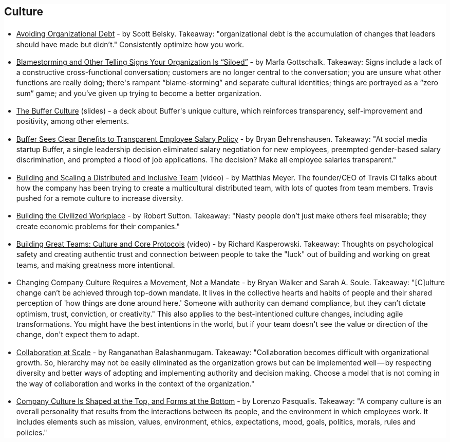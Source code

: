 ## Culture

- [Avoiding Organizational Debt](https://medium.com/positiveslope/avoiding-organizational-debt-3e47760803a0) - by Scott Belsky. Takeaway: "organizational debt is the accumulation of changes that leaders should have made but didn’t." Consistently optimize how you work.

- [Blamestorming and Other Telling Signs Your Organization Is “Siloed”](https://marlagottschalk.wordpress.com/2014/03/10/blamestorming-and-other-telling-signs-your-organization-is-still-siloed/) - by Marla Gottschalk. Takeaway: Signs include a lack of a constructive cross-functional conversation; customers are no longer central to the conversation; you are unsure what other functions are really doing; there's rampant “blame-storming” and separate cultural identities; things are portrayed as a “zero sum” game; and you’ve given up trying to become a better organization.

- [The Buffer Culture](http://www.slideshare.net/Bufferapp/buffer-culture-03) (slides) - a deck about Buffer's unique culture, which reinforces transparency, self-improvement and positivity, among other elements.

- [Buffer Sees Clear Benefits to Transparent Employee Salary Policy](https://opensource.com/open-organization/16/3/social-startup-buffer-transparency-reigns?sc_cid=701600000011jJkAAI) - by Bryan Behrenshausen. Takeaway: "At social media startup Buffer, a single leadership decision eliminated salary negotiation for new employees, preempted gender-based salary discrimination, and prompted a flood of job applications. The decision? Make all employee salaries transparent."

- [Building and Scaling a Distributed and Inclusive Team](https://www.youtube.com/watch?list=PLBzScQzZ83I81fnpqX2AkYD5c5cKgrqc2&v=XAU5q-biY28) (video) - by Matthias Meyer. The founder/CEO of Travis CI talks about how the company has been trying to create a multicultural distributed team, with lots of quotes from team members. Travis pushed for a remote culture to increase diversity.

- [Building the Civilized Workplace](https://www.mckinsey.com/business-functions/organization/our-insights/building-the-civilized-workplace) - by Robert Sutton. Takeaway: "Nasty people don’t just make others feel miserable; they create economic problems for their companies."

- [Building Great Teams: Culture and Core Protocols](http://www.ustream.tv/recorded/102891756) (video) - by Richard Kasperowski. Takeaway: Thoughts on psychological safety and creating authentic trust and connection between people to take the "luck" out of building and working on great teams, and making greatness more intentional.

- [Changing Company Culture Requires a Movement, Not a Mandate](https://hbr.org/2017/06/changing-company-culture-requires-a-movement-not-a-mandate) - by Bryan Walker and Sarah A. Soule. Takeaway: "[C]ulture change can’t be achieved through top-down mandate. It lives in the collective hearts and habits of people and their shared perception of 'how things are done around here.' Someone with authority can demand compliance, but they can’t dictate optimism, trust, conviction, or creativity." This also applies to the best-intentioned culture changes, including agile transformations. You might have the best intentions in the world, but if your team doesn't see the value or direction of the change, don't expect them to adapt.

- [Collaboration at Scale](https://medium.com/@ran_than/collaboration-at-scale-b27f17b4614a) - by Ranganathan Balashanmugam. Takeaway: "Collaboration becomes difficult with organizational growth. So, hierarchy may not be easily eliminated as the organization grows but can be implemented well — by respecting diversity and better ways of adopting and implementing authority and decision making. Choose a model that is not coming in the way of collaboration and works in the context of the organization."

- [Company Culture Is Shaped at the Top, and Forms at the Bottom](https://www.coderhood.com/on-company-culture/) - by Lorenzo Pasqualis. Takeaway: "A company culture is an overall personality that results from the interactions between its people, and the environment in which employees work. It includes elements such as mission, values, environment, ethics, expectations, mood, goals, politics, morals, rules and policies."
